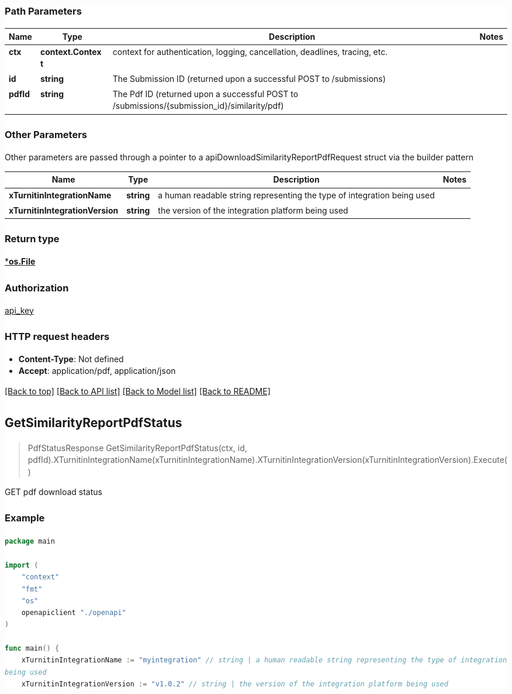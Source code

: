 ### Path Parameters


Name | Type | Description  | Notes
------------- | ------------- | ------------- | -------------
**ctx** | **context.Context** | context for authentication, logging, cancellation, deadlines, tracing, etc.
**id** | **string** | The Submission ID (returned upon a successful POST to /submissions)  | 
**pdfId** | **string** | The Pdf ID (returned upon a successful POST to /submissions/{submission_id}/similarity/pdf)  | 

### Other Parameters

Other parameters are passed through a pointer to a apiDownloadSimilarityReportPdfRequest struct via the builder pattern


Name | Type | Description  | Notes
------------- | ------------- | ------------- | -------------
 **xTurnitinIntegrationName** | **string** | a human readable string representing the type of integration being used | 
 **xTurnitinIntegrationVersion** | **string** | the version of the integration platform being used | 



### Return type

[***os.File**](*os.File.md)

### Authorization

[api_key](../README.md#api_key)

### HTTP request headers

- **Content-Type**: Not defined
- **Accept**: application/pdf, application/json

[[Back to top]](#) [[Back to API list]](../README.md#documentation-for-api-endpoints)
[[Back to Model list]](../README.md#documentation-for-models)
[[Back to README]](../README.md)


## GetSimilarityReportPdfStatus

> PdfStatusResponse GetSimilarityReportPdfStatus(ctx, id, pdfId).XTurnitinIntegrationName(xTurnitinIntegrationName).XTurnitinIntegrationVersion(xTurnitinIntegrationVersion).Execute()

GET pdf download status

### Example

```go
package main

import (
    "context"
    "fmt"
    "os"
    openapiclient "./openapi"
)

func main() {
    xTurnitinIntegrationName := "myintegration" // string | a human readable string representing the type of integration being used
    xTurnitinIntegrationVersion := "v1.0.2" // string | the version of the integration platform being used
```